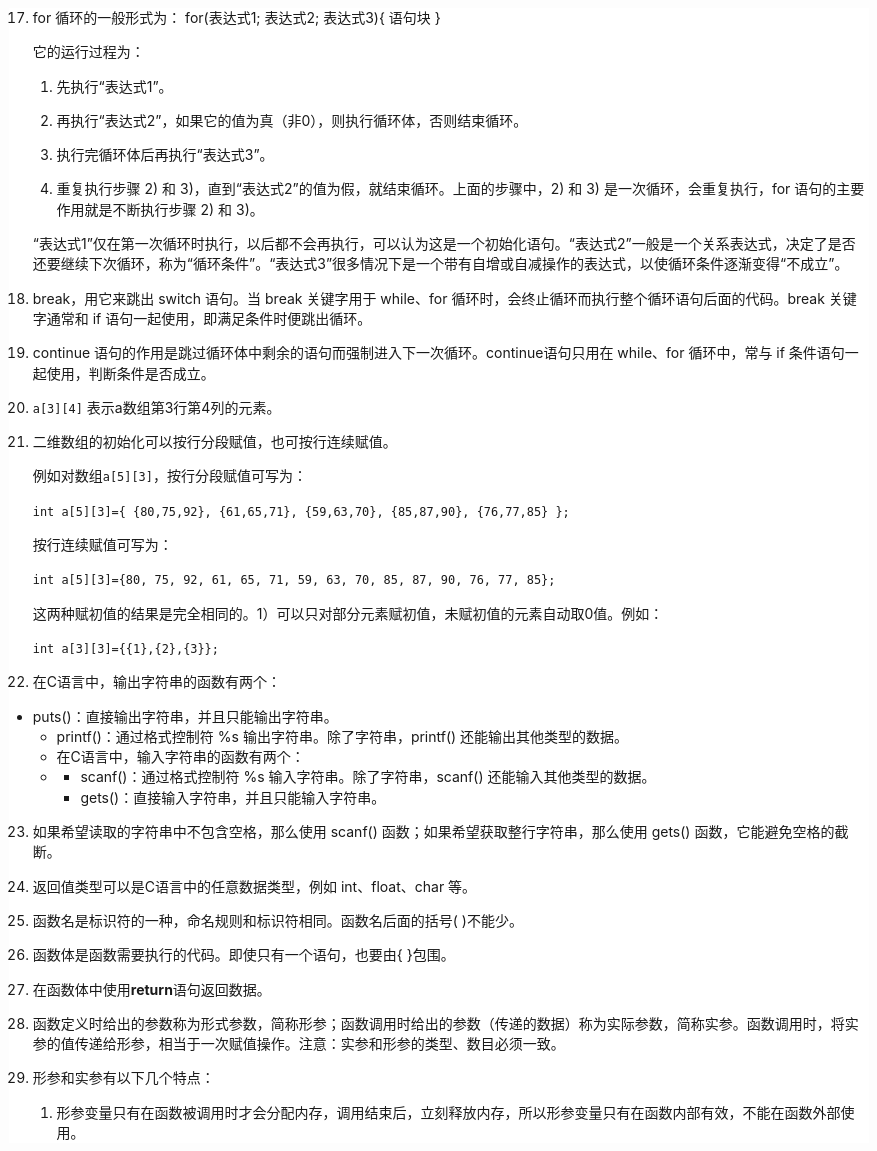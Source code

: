 17. for 循环的一般形式为：
    for(表达式1; 表达式2; 表达式3){
      语句块
    }

    它的运行过程为：

    1) 先执行“表达式1”。

    2) 再执行“表达式2”，如果它的值为真（非0），则执行循环体，否则结束循环。

    3) 执行完循环体后再执行“表达式3”。

    4) 重复执行步骤 2) 和 3)，直到“表达式2”的值为假，就结束循环。上面的步骤中，2) 和 3) 是一次循环，会重复执行，for 语句的主要作用就是不断执行步骤 2) 和 3)。

    “表达式1”仅在第一次循环时执行，以后都不会再执行，可以认为这是一个初始化语句。“表达式2”一般是一个关系表达式，决定了是否还要继续下次循环，称为“循环条件”。“表达式3”很多情况下是一个带有自增或自减操作的表达式，以使循环条件逐渐变得“不成立”。

18. break，用它来跳出 switch 语句。当 break 关键字用于 while、for 循环时，会终止循环而执行整个循环语句后面的代码。break 关键字通常和 if 语句一起使用，即满足条件时便跳出循环。

19. continue 语句的作用是跳过循环体中剩余的语句而强制进入下一次循环。continue语句只用在 while、for 循环中，常与 if 条件语句一起使用，判断条件是否成立。

22. `a[3][4]` 表示a数组第3行第4列的元素。

23. 二维数组的初始化可以按行分段赋值，也可按行连续赋值。

    例如对数组`a[5][3]`，按行分段赋值可写为：

    `int a[5][3]={ {80,75,92}, {61,65,71}, {59,63,70}, {85,87,90}, {76,77,85} };`

    按行连续赋值可写为：

    `int a[5][3]={80, 75, 92, 61, 65, 71, 59, 63, 70, 85, 87, 90, 76, 77, 85};`

    这两种赋初值的结果是完全相同的。1）可以只对部分元素赋初值，未赋初值的元素自动取0值。例如：

    `int a[3][3]={{1},{2},{3}};`

24. 在C语言中，输出字符串的函数有两个：

- puts()：直接输出字符串，并且只能输出字符串。
    - printf()：通过格式控制符 %s 输出字符串。除了字符串，printf() 还能输出其他类型的数据。
    - 在C语言中，输入字符串的函数有两个：
    - - scanf()：通过格式控制符 %s 输入字符串。除了字符串，scanf() 还能输入其他类型的数据。
      - gets()：直接输入字符串，并且只能输入字符串。

23. 如果希望读取的字符串中不包含空格，那么使用 scanf() 函数；如果希望获取整行字符串，那么使用 gets() 函数，它能避免空格的截断。

24. 返回值类型可以是C语言中的任意数据类型，例如 int、float、char 等。

28. 函数名是标识符的一种，命名规则和标识符相同。函数名后面的括号( )不能少。

29. 函数体是函数需要执行的代码。即使只有一个语句，也要由{ }包围。

30. 在函数体中使用**return**语句返回数据。

31. 函数定义时给出的参数称为形式参数，简称形参；函数调用时给出的参数（传递的数据）称为实际参数，简称实参。函数调用时，将实参的值传递给形参，相当于一次赋值操作。注意：实参和形参的类型、数目必须一致。

32. 形参和实参有以下几个特点：

    1) 形参变量只有在函数被调用时才会分配内存，调用结束后，立刻释放内存，所以形参变量只有在函数内部有效，不能在函数外部使用。

